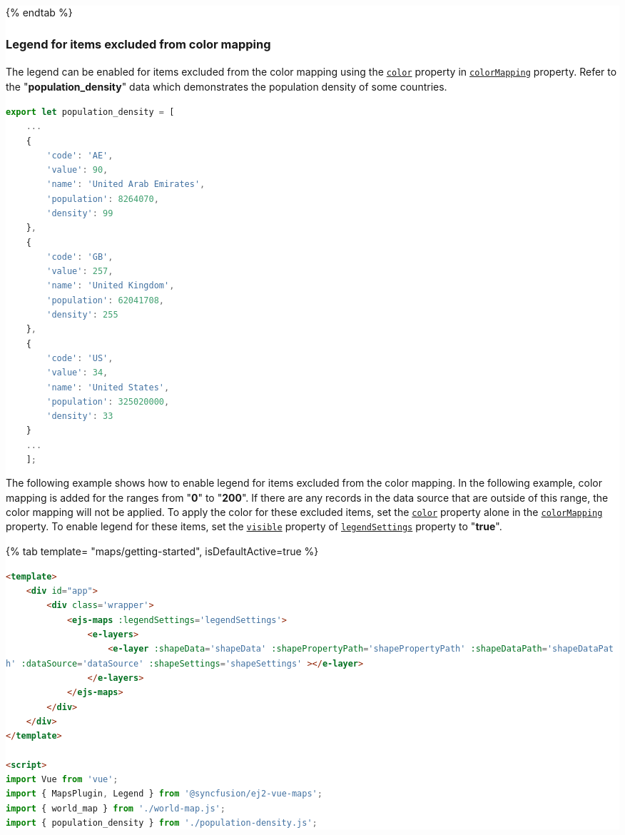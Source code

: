 {% endtab %}

### Legend for items excluded from color mapping

The legend can be enabled for items excluded from the color mapping using the [`color`](../api/maps/colorMappingSettingsModel/#color) property in [`colorMapping`](../api/maps/colorMappingSettingsModel/) property. Refer to the "**population_density**" data which demonstrates the population density of some countries.

```typescript
export let population_density = [
    ...
    {
        'code': 'AE',
        'value': 90,
        'name': 'United Arab Emirates',
        'population': 8264070,
        'density': 99
    },
    {
        'code': 'GB',
        'value': 257,
        'name': 'United Kingdom',
        'population': 62041708,
        'density': 255
    },
    {
        'code': 'US',
        'value': 34,
        'name': 'United States',
        'population': 325020000,
        'density': 33
    }
    ...
    ];
```

The following example shows how to enable legend for items excluded from the color mapping. In the following example, color mapping is added for the ranges from "**0**" to "**200**". If there are any records in the data source that are outside of this range, the color mapping will not be applied. To apply the color for these excluded items, set the [`color`](../api/maps/colorMappingSettingsModel/#color) property alone in the [`colorMapping`](../api/maps/colorMappingSettingsModel/) property. To enable legend for these items, set the [`visible`](../api/maps/legendSettingsModel/#visible) property of [`legendSettings`](../api/maps/legendSettingsModel/) property to "**true**".

{% tab template= "maps/getting-started", isDefaultActive=true %}

```html
<template>
    <div id="app">
        <div class='wrapper'>
            <ejs-maps :legendSettings='legendSettings'>
                <e-layers>
                    <e-layer :shapeData='shapeData' :shapePropertyPath='shapePropertyPath' :shapeDataPath='shapeDataPath' :dataSource='dataSource' :shapeSettings='shapeSettings' ></e-layer>
                </e-layers>
            </ejs-maps>
        </div>
    </div>
</template>

<script>
import Vue from 'vue';
import { MapsPlugin, Legend } from '@syncfusion/ej2-vue-maps';
import { world_map } from './world-map.js';
import { population_density } from './population-density.js';
```